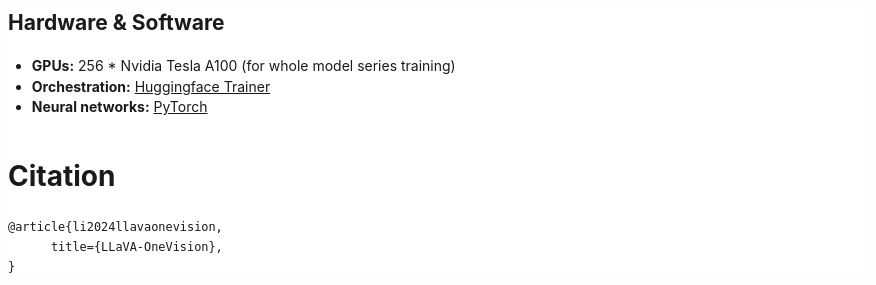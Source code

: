 ## Hardware & Software

- **GPUs:** 256 * Nvidia Tesla A100 (for whole model series training)
- **Orchestration:** [Huggingface Trainer](https://huggingface.co/docs/transformers/main_classes/trainer)
- **Neural networks:** [PyTorch](https://github.com/pytorch/pytorch)

# Citation
```
@article{li2024llavaonevision,
      title={LLaVA-OneVision}, 
}
```